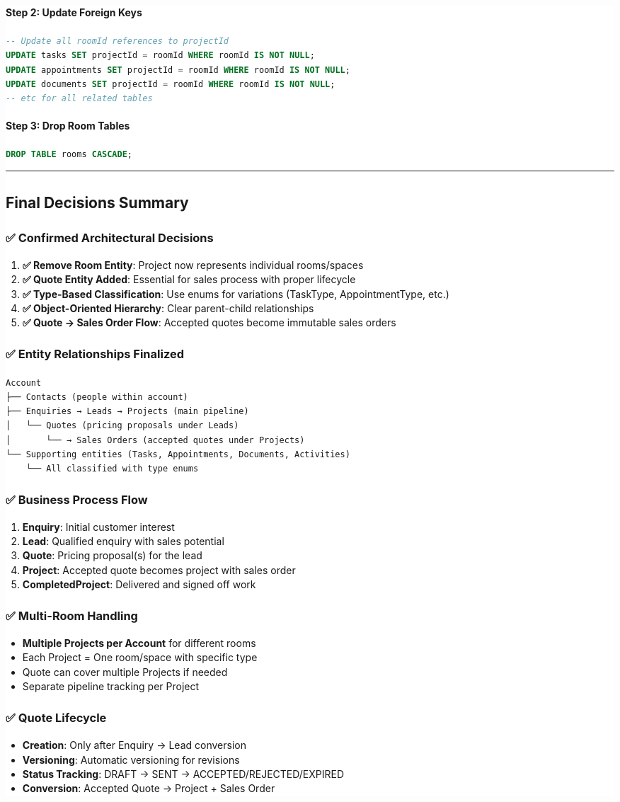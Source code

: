 #### Step 2: Update Foreign Keys
```sql
-- Update all roomId references to projectId
UPDATE tasks SET projectId = roomId WHERE roomId IS NOT NULL;
UPDATE appointments SET projectId = roomId WHERE roomId IS NOT NULL;
UPDATE documents SET projectId = roomId WHERE roomId IS NOT NULL;
-- etc for all related tables
```

#### Step 3: Drop Room Tables
```sql
DROP TABLE rooms CASCADE;
```

---

## Final Decisions Summary

### ✅ Confirmed Architectural Decisions

1. **✅ Remove Room Entity**: Project now represents individual rooms/spaces
2. **✅ Quote Entity Added**: Essential for sales process with proper lifecycle
3. **✅ Type-Based Classification**: Use enums for variations (TaskType, AppointmentType, etc.)
4. **✅ Object-Oriented Hierarchy**: Clear parent-child relationships
5. **✅ Quote → Sales Order Flow**: Accepted quotes become immutable sales orders

### ✅ Entity Relationships Finalized
```
Account
├── Contacts (people within account)
├── Enquiries → Leads → Projects (main pipeline)
│   └── Quotes (pricing proposals under Leads)
│       └── → Sales Orders (accepted quotes under Projects)
└── Supporting entities (Tasks, Appointments, Documents, Activities)
    └── All classified with type enums
```

### ✅ Business Process Flow
1. **Enquiry**: Initial customer interest
2. **Lead**: Qualified enquiry with sales potential  
3. **Quote**: Pricing proposal(s) for the lead
4. **Project**: Accepted quote becomes project with sales order
5. **CompletedProject**: Delivered and signed off work

### ✅ Multi-Room Handling
- **Multiple Projects per Account** for different rooms
- Each Project = One room/space with specific type
- Quote can cover multiple Projects if needed
- Separate pipeline tracking per Project

### ✅ Quote Lifecycle
- **Creation**: Only after Enquiry → Lead conversion
- **Versioning**: Automatic versioning for revisions
- **Status Tracking**: DRAFT → SENT → ACCEPTED/REJECTED/EXPIRED
- **Conversion**: Accepted Quote → Project + Sales Order
